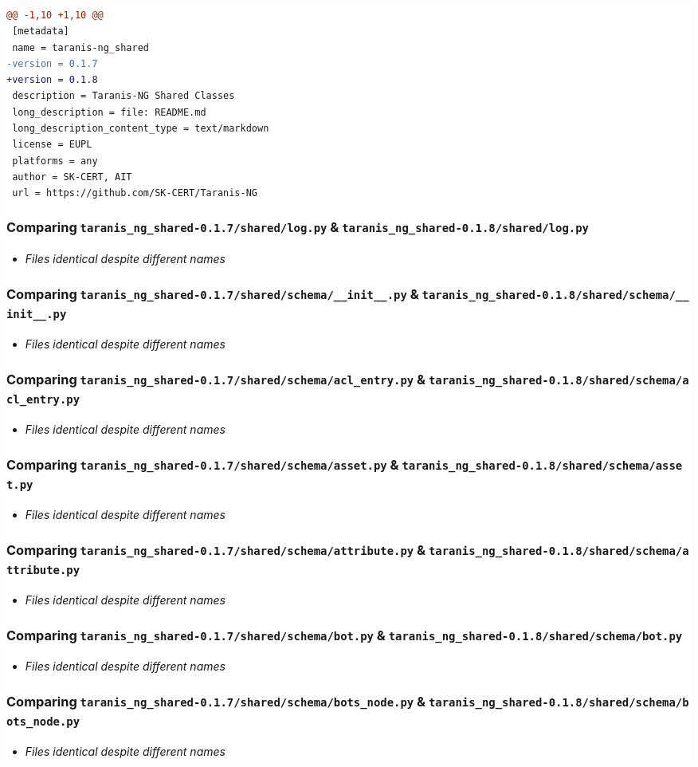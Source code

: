 ```diff
@@ -1,10 +1,10 @@
 [metadata]
 name = taranis-ng_shared
-version = 0.1.7
+version = 0.1.8
 description = Taranis-NG Shared Classes
 long_description = file: README.md
 long_description_content_type = text/markdown
 license = EUPL
 platforms = any
 author = SK-CERT, AIT
 url = https://github.com/SK-CERT/Taranis-NG
```

### Comparing `taranis_ng_shared-0.1.7/shared/log.py` & `taranis_ng_shared-0.1.8/shared/log.py`

 * *Files identical despite different names*

### Comparing `taranis_ng_shared-0.1.7/shared/schema/__init__.py` & `taranis_ng_shared-0.1.8/shared/schema/__init__.py`

 * *Files identical despite different names*

### Comparing `taranis_ng_shared-0.1.7/shared/schema/acl_entry.py` & `taranis_ng_shared-0.1.8/shared/schema/acl_entry.py`

 * *Files identical despite different names*

### Comparing `taranis_ng_shared-0.1.7/shared/schema/asset.py` & `taranis_ng_shared-0.1.8/shared/schema/asset.py`

 * *Files identical despite different names*

### Comparing `taranis_ng_shared-0.1.7/shared/schema/attribute.py` & `taranis_ng_shared-0.1.8/shared/schema/attribute.py`

 * *Files identical despite different names*

### Comparing `taranis_ng_shared-0.1.7/shared/schema/bot.py` & `taranis_ng_shared-0.1.8/shared/schema/bot.py`

 * *Files identical despite different names*

### Comparing `taranis_ng_shared-0.1.7/shared/schema/bots_node.py` & `taranis_ng_shared-0.1.8/shared/schema/bots_node.py`

 * *Files identical despite different names*
